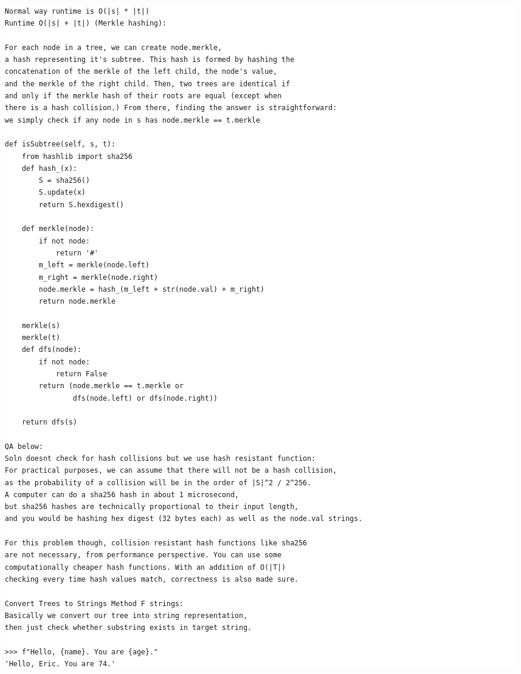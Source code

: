     Normal way runtime is O(|s| * |t|)
    Runtime O(|s| + |t|) (Merkle hashing):

    For each node in a tree, we can create node.merkle, 
    a hash representing it's subtree. This hash is formed by hashing the 
    concatenation of the merkle of the left child, the node's value, 
    and the merkle of the right child. Then, two trees are identical if 
    and only if the merkle hash of their roots are equal (except when 
    there is a hash collision.) From there, finding the answer is straightforward: 
    we simply check if any node in s has node.merkle == t.merkle

    def isSubtree(self, s, t):
        from hashlib import sha256
        def hash_(x):
            S = sha256()
            S.update(x)
            return S.hexdigest()
            
        def merkle(node):
            if not node:
                return '#'
            m_left = merkle(node.left)
            m_right = merkle(node.right)
            node.merkle = hash_(m_left + str(node.val) + m_right)
            return node.merkle
            
        merkle(s)
        merkle(t)
        def dfs(node):
            if not node:
                return False
            return (node.merkle == t.merkle or 
                    dfs(node.left) or dfs(node.right))
                        
        return dfs(s)
    
    QA below:
    Soln doesnt check for hash collisions but we use hash resistant function:
    For practical purposes, we can assume that there will not be a hash collision, 
    as the probability of a collision will be in the order of |S|^2 / 2^256. 
    A computer can do a sha256 hash in about 1 microsecond, 
    but sha256 hashes are technically proportional to their input length, 
    and you would be hashing hex digest (32 bytes each) as well as the node.val strings.

    For this problem though, collision resistant hash functions like sha256 
    are not necessary, from performance perspective. You can use some 
    computationally cheaper hash functions. With an addition of O(|T|) 
    checking every time hash values match, correctness is also made sure.

    Convert Trees to Strings Method F strings:
    Basically we convert our tree into string representation, 
    then just check whether substring exists in target string.
    
    >>> f"Hello, {name}. You are {age}."
    'Hello, Eric. You are 74.'
